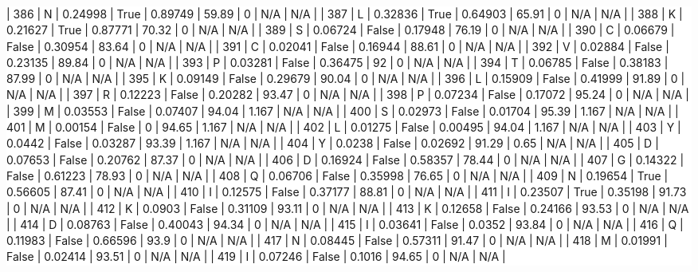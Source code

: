 |   386 | N    |         0.24998 | True      |                          0.89749 |                 59.89 |         0     | N/A            | N/A                             |
|   387 | L    |         0.32836 | True      |                          0.64903 |                 65.91 |         0     | N/A            | N/A                             |
|   388 | K    |         0.21627 | True      |                          0.87771 |                 70.32 |         0     | N/A            | N/A                             |
|   389 | S    |         0.06724 | False     |                          0.17948 |                 76.19 |         0     | N/A            | N/A                             |
|   390 | C    |         0.06679 | False     |                          0.30954 |                 83.64 |         0     | N/A            | N/A                             |
|   391 | C    |         0.02041 | False     |                          0.16944 |                 88.61 |         0     | N/A            | N/A                             |
|   392 | V    |         0.02884 | False     |                          0.23135 |                 89.84 |         0     | N/A            | N/A                             |
|   393 | P    |         0.03281 | False     |                          0.36475 |                 92    |         0     | N/A            | N/A                             |
|   394 | T    |         0.06785 | False     |                          0.38183 |                 87.99 |         0     | N/A            | N/A                             |
|   395 | K    |         0.09149 | False     |                          0.29679 |                 90.04 |         0     | N/A            | N/A                             |
|   396 | L    |         0.15909 | False     |                          0.41999 |                 91.89 |         0     | N/A            | N/A                             |
|   397 | R    |         0.12223 | False     |                          0.20282 |                 93.47 |         0     | N/A            | N/A                             |
|   398 | P    |         0.07234 | False     |                          0.17072 |                 95.24 |         0     | N/A            | N/A                             |
|   399 | M    |         0.03553 | False     |                          0.07407 |                 94.04 |         1.167 | N/A            | N/A                             |
|   400 | S    |         0.02973 | False     |                          0.01704 |                 95.39 |         1.167 | N/A            | N/A                             |
|   401 | M    |         0.00154 | False     |                          0       |                 94.65 |         1.167 | N/A            | N/A                             |
|   402 | L    |         0.01275 | False     |                          0.00495 |                 94.04 |         1.167 | N/A            | N/A                             |
|   403 | Y    |         0.0442  | False     |                          0.03287 |                 93.39 |         1.167 | N/A            | N/A                             |
|   404 | Y    |         0.0238  | False     |                          0.02692 |                 91.29 |         0.65  | N/A            | N/A                             |
|   405 | D    |         0.07653 | False     |                          0.20762 |                 87.37 |         0     | N/A            | N/A                             |
|   406 | D    |         0.16924 | False     |                          0.58357 |                 78.44 |         0     | N/A            | N/A                             |
|   407 | G    |         0.14322 | False     |                          0.61223 |                 78.93 |         0     | N/A            | N/A                             |
|   408 | Q    |         0.06706 | False     |                          0.35998 |                 76.65 |         0     | N/A            | N/A                             |
|   409 | N    |         0.19654 | True      |                          0.56605 |                 87.41 |         0     | N/A            | N/A                             |
|   410 | I    |         0.12575 | False     |                          0.37177 |                 88.81 |         0     | N/A            | N/A                             |
|   411 | I    |         0.23507 | True      |                          0.35198 |                 91.73 |         0     | N/A            | N/A                             |
|   412 | K    |         0.0903  | False     |                          0.31109 |                 93.11 |         0     | N/A            | N/A                             |
|   413 | K    |         0.12658 | False     |                          0.24166 |                 93.53 |         0     | N/A            | N/A                             |
|   414 | D    |         0.08763 | False     |                          0.40043 |                 94.34 |         0     | N/A            | N/A                             |
|   415 | I    |         0.03641 | False     |                          0.0352  |                 93.84 |         0     | N/A            | N/A                             |
|   416 | Q    |         0.11983 | False     |                          0.66596 |                 93.9  |         0     | N/A            | N/A                             |
|   417 | N    |         0.08445 | False     |                          0.57311 |                 91.47 |         0     | N/A            | N/A                             |
|   418 | M    |         0.01991 | False     |                          0.02414 |                 93.51 |         0     | N/A            | N/A                             |
|   419 | I    |         0.07246 | False     |                          0.1016  |                 94.65 |         0     | N/A            | N/A                             |